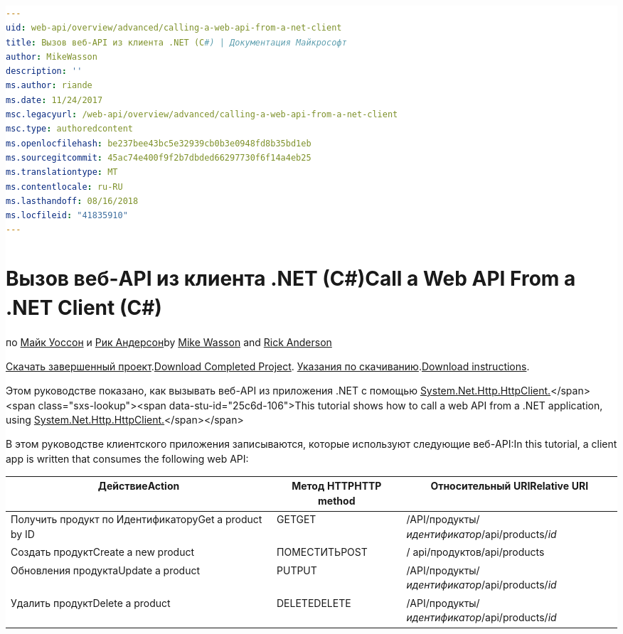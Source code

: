 ```yaml
---
uid: web-api/overview/advanced/calling-a-web-api-from-a-net-client
title: Вызов веб-API из клиента .NET (C#) | Документация Майкрософт
author: MikeWasson
description: ''
ms.author: riande
ms.date: 11/24/2017
msc.legacyurl: /web-api/overview/advanced/calling-a-web-api-from-a-net-client
msc.type: authoredcontent
ms.openlocfilehash: be237bee43bc5e32939cb0b3e0948fd8b35bd1eb
ms.sourcegitcommit: 45ac74e400f9f2b7dbded66297730f6f14a4eb25
ms.translationtype: MT
ms.contentlocale: ru-RU
ms.lasthandoff: 08/16/2018
ms.locfileid: "41835910"
---
```

<a name="call-a-web-api-from-a-net-client-c"></a><span data-ttu-id="25c6d-102">Вызов веб-API из клиента .NET (C#)</span><span class="sxs-lookup"><span data-stu-id="25c6d-102">Call a Web API From a .NET Client (C#)</span></span>
====================
<span data-ttu-id="25c6d-103">по [Майк Уоссон](https://github.com/MikeWasson) и [Рик Андерсон](https://twitter.com/RickAndMSFT)</span><span class="sxs-lookup"><span data-stu-id="25c6d-103">by [Mike Wasson](https://github.com/MikeWasson) and [Rick Anderson](https://twitter.com/RickAndMSFT)</span></span>

<span data-ttu-id="25c6d-104">[Скачать завершенный проект](https://github.com/aspnet/Docs/tree/master/aspnet/web-api/overview/advanced/calling-a-web-api-from-a-net-client/sample).</span><span class="sxs-lookup"><span data-stu-id="25c6d-104">[Download Completed Project](https://github.com/aspnet/Docs/tree/master/aspnet/web-api/overview/advanced/calling-a-web-api-from-a-net-client/sample).</span></span> <span data-ttu-id="25c6d-105">[Указания по скачиванию](/aspnet/core/tutorials/#how-to-download-a-sample).</span><span class="sxs-lookup"><span data-stu-id="25c6d-105">[Download instructions](/aspnet/core/tutorials/#how-to-download-a-sample).</span></span> 

<span data-ttu-id="25c6d-106">Этом руководстве показано, как вызывать веб-API из приложения .NET с помощью [System.Net.Http.HttpClient.](https://msdn.microsoft.com/library/system.net.http.httpclient(v=vs.110).aspx)</span><span class="sxs-lookup"><span data-stu-id="25c6d-106">This tutorial shows how to call a web API from a .NET application, using [System.Net.Http.HttpClient.](https://msdn.microsoft.com/library/system.net.http.httpclient(v=vs.110).aspx)</span></span>

<span data-ttu-id="25c6d-107">В этом руководстве клиентского приложения записываются, которые используют следующие веб-API:</span><span class="sxs-lookup"><span data-stu-id="25c6d-107">In this tutorial, a client app is written that consumes the following web API:</span></span>

| <span data-ttu-id="25c6d-108">Действие</span><span class="sxs-lookup"><span data-stu-id="25c6d-108">Action</span></span> | <span data-ttu-id="25c6d-109">Метод HTTP</span><span class="sxs-lookup"><span data-stu-id="25c6d-109">HTTP method</span></span> | <span data-ttu-id="25c6d-110">Относительный URI</span><span class="sxs-lookup"><span data-stu-id="25c6d-110">Relative URI</span></span> |
| --- | --- | --- |
| <span data-ttu-id="25c6d-111">Получить продукт по Идентификатору</span><span class="sxs-lookup"><span data-stu-id="25c6d-111">Get a product by ID</span></span> | <span data-ttu-id="25c6d-112">GET</span><span class="sxs-lookup"><span data-stu-id="25c6d-112">GET</span></span> | <span data-ttu-id="25c6d-113">/API/продукты/*идентификатор*</span><span class="sxs-lookup"><span data-stu-id="25c6d-113">/api/products/*id*</span></span> |
| <span data-ttu-id="25c6d-114">Создать продукт</span><span class="sxs-lookup"><span data-stu-id="25c6d-114">Create a new product</span></span> | <span data-ttu-id="25c6d-115">ПОМЕСТИТЬ</span><span class="sxs-lookup"><span data-stu-id="25c6d-115">POST</span></span> | <span data-ttu-id="25c6d-116">/ api/продуктов</span><span class="sxs-lookup"><span data-stu-id="25c6d-116">/api/products</span></span> |
| <span data-ttu-id="25c6d-117">Обновления продукта</span><span class="sxs-lookup"><span data-stu-id="25c6d-117">Update a product</span></span> | <span data-ttu-id="25c6d-118">PUT</span><span class="sxs-lookup"><span data-stu-id="25c6d-118">PUT</span></span> | <span data-ttu-id="25c6d-119">/API/продукты/*идентификатор*</span><span class="sxs-lookup"><span data-stu-id="25c6d-119">/api/products/*id*</span></span> |
| <span data-ttu-id="25c6d-120">Удалить продукт</span><span class="sxs-lookup"><span data-stu-id="25c6d-120">Delete a product</span></span> | <span data-ttu-id="25c6d-121">DELETE</span><span class="sxs-lookup"><span data-stu-id="25c6d-121">DELETE</span></span> | <span data-ttu-id="25c6d-122">/API/продукты/*идентификатор*</span><span class="sxs-lookup"><span data-stu-id="25c6d-122">/api/products/*id*</span></span> |
